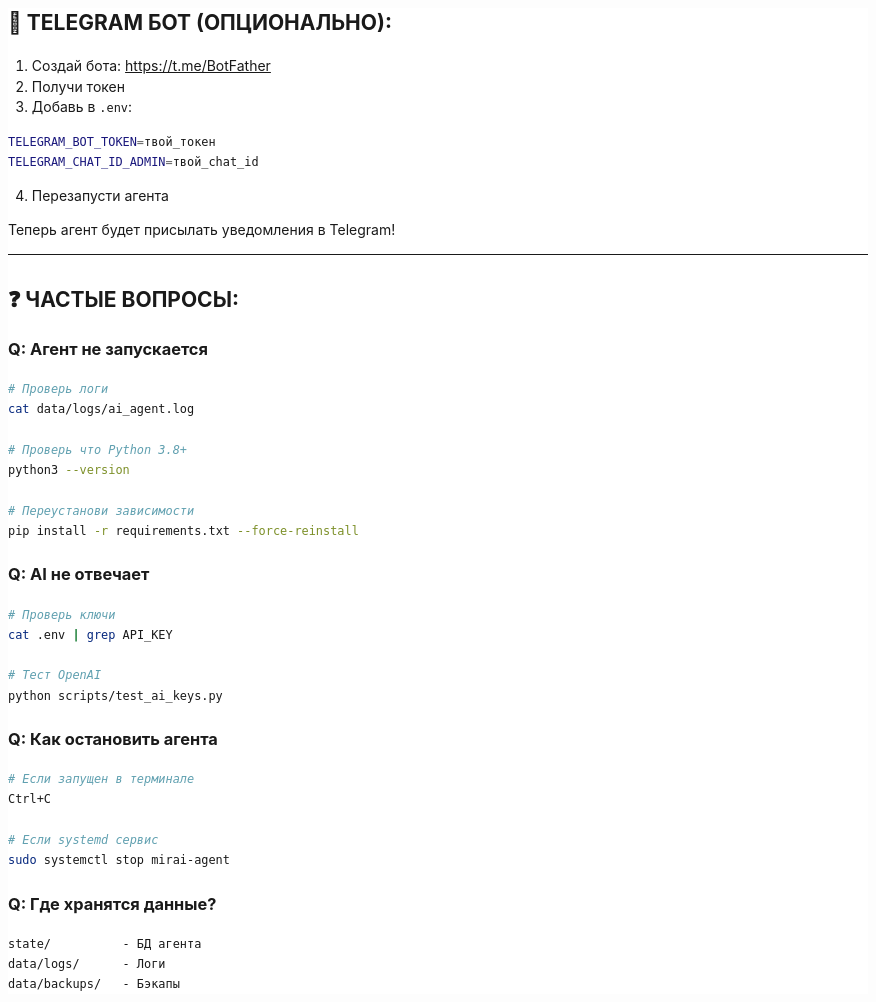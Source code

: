 
## 📱 TELEGRAM БОТ (ОПЦИОНАЛЬНО):

1. Создай бота: https://t.me/BotFather
2. Получи токен
3. Добавь в `.env`:
```bash
TELEGRAM_BOT_TOKEN=твой_токен
TELEGRAM_CHAT_ID_ADMIN=твой_chat_id
```

4. Перезапусти агента

Теперь агент будет присылать уведомления в Telegram!

---

## ❓ ЧАСТЫЕ ВОПРОСЫ:

### Q: Агент не запускается
```bash
# Проверь логи
cat data/logs/ai_agent.log

# Проверь что Python 3.8+
python3 --version

# Переустанови зависимости
pip install -r requirements.txt --force-reinstall
```

### Q: AI не отвечает
```bash
# Проверь ключи
cat .env | grep API_KEY

# Тест OpenAI
python scripts/test_ai_keys.py
```

### Q: Как остановить агента
```bash
# Если запущен в терминале
Ctrl+C

# Если systemd сервис
sudo systemctl stop mirai-agent
```

### Q: Где хранятся данные?
```
state/          - БД агента
data/logs/      - Логи
data/backups/   - Бэкапы
```

